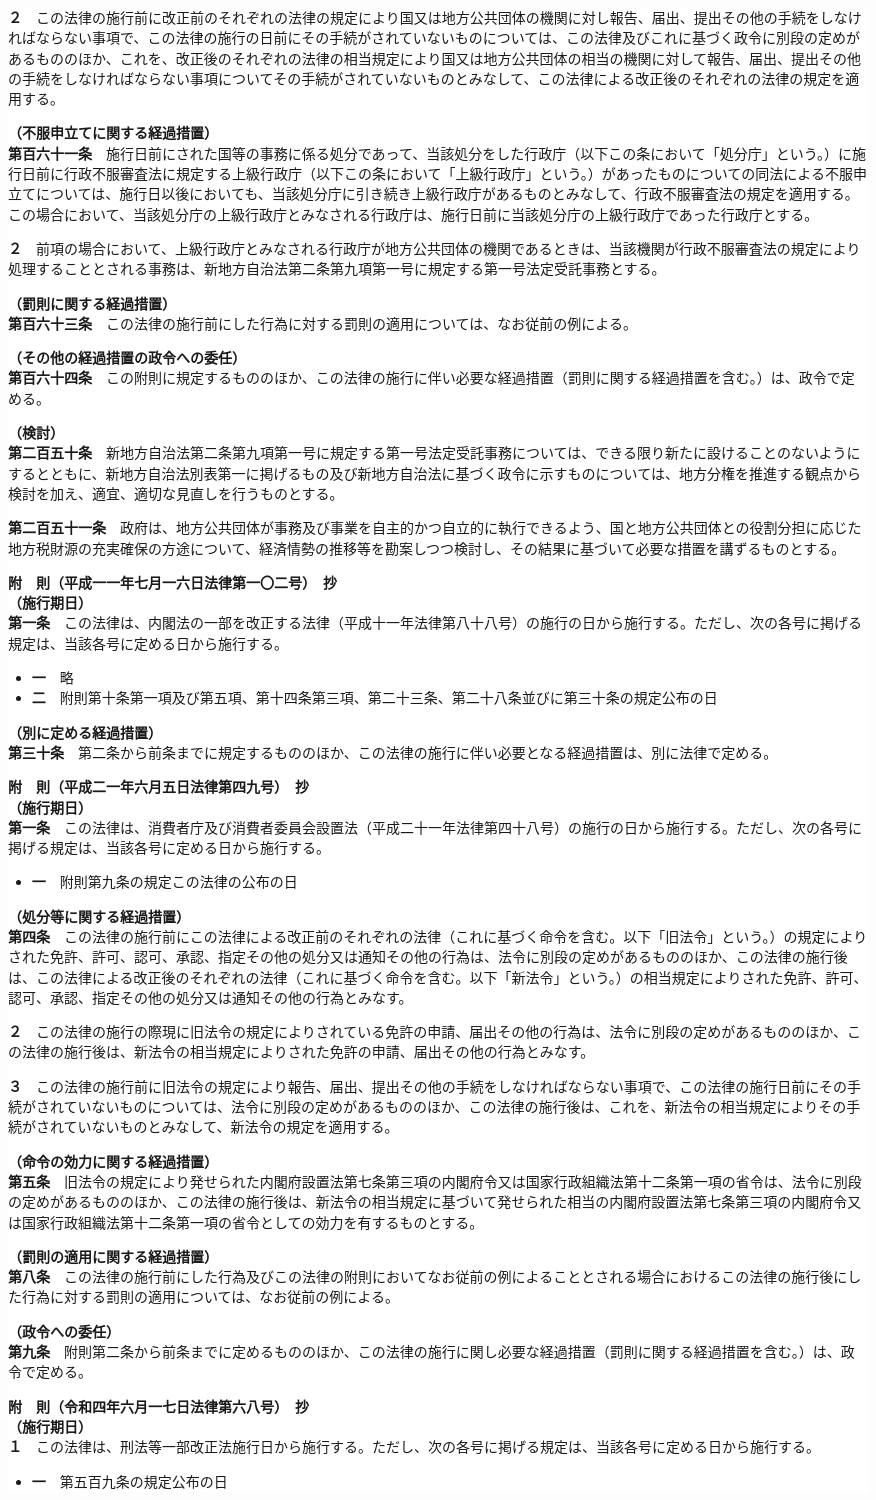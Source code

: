 **２**　この法律の施行前に改正前のそれぞれの法律の規定により国又は地方公共団体の機関に対し報告、届出、提出その他の手続をしなければならない事項で、この法律の施行の日前にその手続がされていないものについては、この法律及びこれに基づく政令に別段の定めがあるもののほか、これを、改正後のそれぞれの法律の相当規定により国又は地方公共団体の相当の機関に対して報告、届出、提出その他の手続をしなければならない事項についてその手続がされていないものとみなして、この法律による改正後のそれぞれの法律の規定を適用する。  
  
**（不服申立てに関する経過措置）**  
**第百六十一条**　施行日前にされた国等の事務に係る処分であって、当該処分をした行政庁（以下この条において「処分庁」という。）に施行日前に行政不服審査法に規定する上級行政庁（以下この条において「上級行政庁」という。）があったものについての同法による不服申立てについては、施行日以後においても、当該処分庁に引き続き上級行政庁があるものとみなして、行政不服審査法の規定を適用する。この場合において、当該処分庁の上級行政庁とみなされる行政庁は、施行日前に当該処分庁の上級行政庁であった行政庁とする。  
  
**２**　前項の場合において、上級行政庁とみなされる行政庁が地方公共団体の機関であるときは、当該機関が行政不服審査法の規定により処理することとされる事務は、新地方自治法第二条第九項第一号に規定する第一号法定受託事務とする。  
  
**（罰則に関する経過措置）**  
**第百六十三条**　この法律の施行前にした行為に対する罰則の適用については、なお従前の例による。  
  
**（その他の経過措置の政令への委任）**  
**第百六十四条**　この附則に規定するもののほか、この法律の施行に伴い必要な経過措置（罰則に関する経過措置を含む。）は、政令で定める。  
  
**（検討）**  
**第二百五十条**　新地方自治法第二条第九項第一号に規定する第一号法定受託事務については、できる限り新たに設けることのないようにするとともに、新地方自治法別表第一に掲げるもの及び新地方自治法に基づく政令に示すものについては、地方分権を推進する観点から検討を加え、適宜、適切な見直しを行うものとする。  
  
**第二百五十一条**　政府は、地方公共団体が事務及び事業を自主的かつ自立的に執行できるよう、国と地方公共団体との役割分担に応じた地方税財源の充実確保の方途について、経済情勢の推移等を勘案しつつ検討し、その結果に基づいて必要な措置を講ずるものとする。  
  
**附　則（平成一一年七月一六日法律第一〇二号）　抄**  
**（施行期日）**  
**第一条**　この法律は、内閣法の一部を改正する法律（平成十一年法律第八十八号）の施行の日から施行する。ただし、次の各号に掲げる規定は、当該各号に定める日から施行する。  
* **一**　略  
* **二**　附則第十条第一項及び第五項、第十四条第三項、第二十三条、第二十八条並びに第三十条の規定公布の日  
  
**（別に定める経過措置）**  
**第三十条**　第二条から前条までに規定するもののほか、この法律の施行に伴い必要となる経過措置は、別に法律で定める。  
  
**附　則（平成二一年六月五日法律第四九号）　抄**  
**（施行期日）**  
**第一条**　この法律は、消費者庁及び消費者委員会設置法（平成二十一年法律第四十八号）の施行の日から施行する。ただし、次の各号に掲げる規定は、当該各号に定める日から施行する。  
* **一**　附則第九条の規定この法律の公布の日  
  
**（処分等に関する経過措置）**  
**第四条**　この法律の施行前にこの法律による改正前のそれぞれの法律（これに基づく命令を含む。以下「旧法令」という。）の規定によりされた免許、許可、認可、承認、指定その他の処分又は通知その他の行為は、法令に別段の定めがあるもののほか、この法律の施行後は、この法律による改正後のそれぞれの法律（これに基づく命令を含む。以下「新法令」という。）の相当規定によりされた免許、許可、認可、承認、指定その他の処分又は通知その他の行為とみなす。  
  
**２**　この法律の施行の際現に旧法令の規定によりされている免許の申請、届出その他の行為は、法令に別段の定めがあるもののほか、この法律の施行後は、新法令の相当規定によりされた免許の申請、届出その他の行為とみなす。  
  
**３**　この法律の施行前に旧法令の規定により報告、届出、提出その他の手続をしなければならない事項で、この法律の施行日前にその手続がされていないものについては、法令に別段の定めがあるもののほか、この法律の施行後は、これを、新法令の相当規定によりその手続がされていないものとみなして、新法令の規定を適用する。  
  
**（命令の効力に関する経過措置）**  
**第五条**　旧法令の規定により発せられた内閣府設置法第七条第三項の内閣府令又は国家行政組織法第十二条第一項の省令は、法令に別段の定めがあるもののほか、この法律の施行後は、新法令の相当規定に基づいて発せられた相当の内閣府設置法第七条第三項の内閣府令又は国家行政組織法第十二条第一項の省令としての効力を有するものとする。  
  
**（罰則の適用に関する経過措置）**  
**第八条**　この法律の施行前にした行為及びこの法律の附則においてなお従前の例によることとされる場合におけるこの法律の施行後にした行為に対する罰則の適用については、なお従前の例による。  
  
**（政令への委任）**  
**第九条**　附則第二条から前条までに定めるもののほか、この法律の施行に関し必要な経過措置（罰則に関する経過措置を含む。）は、政令で定める。  
  
**附　則（令和四年六月一七日法律第六八号）　抄**  
**（施行期日）**  
**１**　この法律は、刑法等一部改正法施行日から施行する。ただし、次の各号に掲げる規定は、当該各号に定める日から施行する。  
* **一**　第五百九条の規定公布の日  
  
